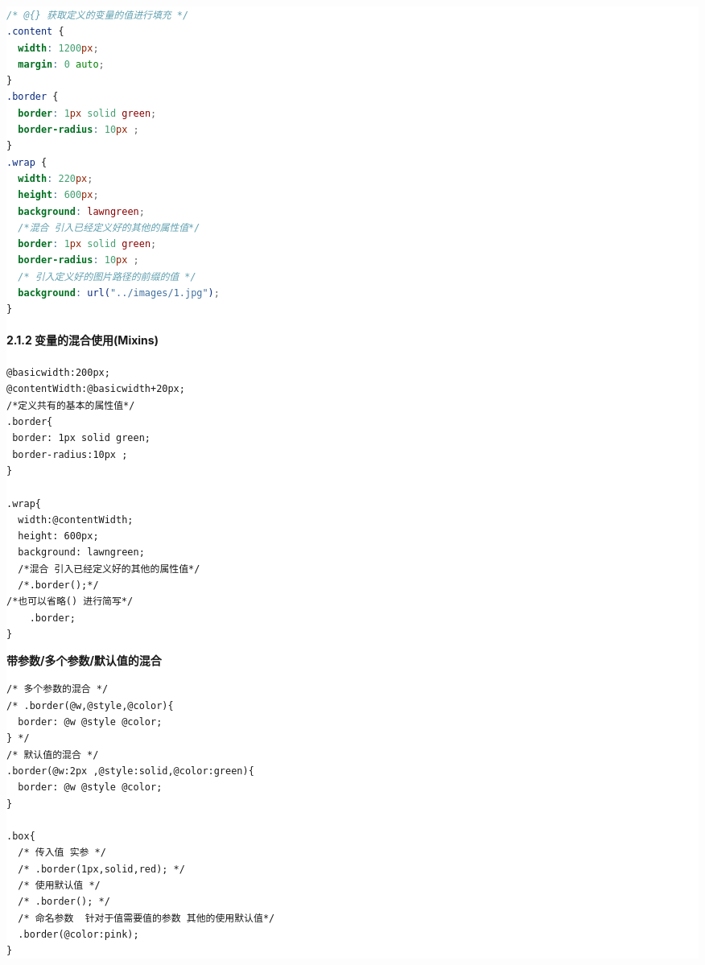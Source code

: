 ```css
/* @{} 获取定义的变量的值进行填充 */
.content {
  width: 1200px;
  margin: 0 auto;
}
.border {
  border: 1px solid green;
  border-radius: 10px ;
}
.wrap {
  width: 220px;
  height: 600px;
  background: lawngreen;
  /*混合 引入已经定义好的其他的属性值*/
  border: 1px solid green;
  border-radius: 10px ;
  /* 引入定义好的图片路径的前缀的值 */
  background: url("../images/1.jpg");
}

```



#### 2.1.2 变量的混合使用(Mixins)

```html
@basicwidth:200px;
@contentWidth:@basicwidth+20px;
/*定义共有的基本的属性值*/
.border{
 border: 1px solid green;
 border-radius:10px ;
}

.wrap{
  width:@contentWidth;
  height: 600px;
  background: lawngreen;
  /*混合 引入已经定义好的其他的属性值*/
  /*.border();*/
/*也可以省略() 进行简写*/
	.border;
}
```

**带参数/多个参数/默认值的混合**

````less
/* 多个参数的混合 */
/* .border(@w,@style,@color){
  border: @w @style @color;
} */
/* 默认值的混合 */
.border(@w:2px ,@style:solid,@color:green){
  border: @w @style @color;
}

.box{
  /* 传入值 实参 */
  /* .border(1px,solid,red); */
  /* 使用默认值 */
  /* .border(); */
  /* 命名参数  针对于值需要值的参数 其他的使用默认值*/
  .border(@color:pink);
}
````